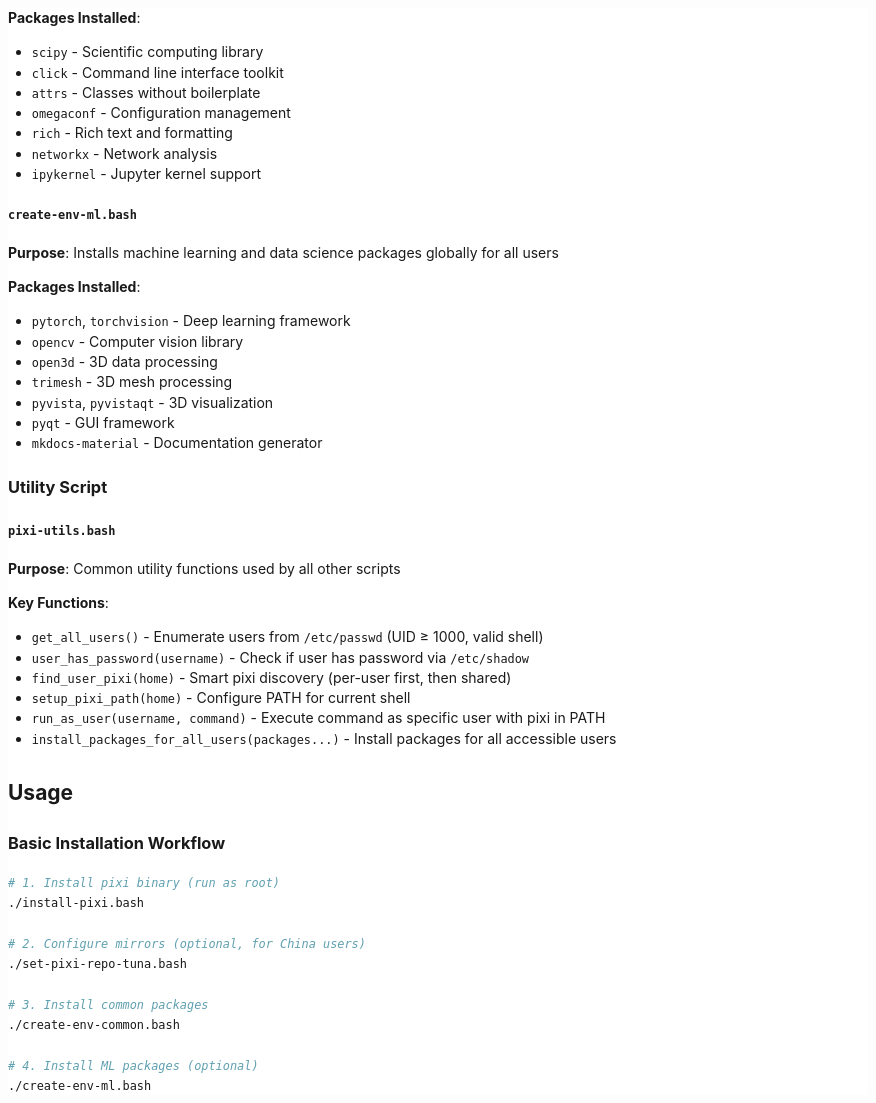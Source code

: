 **Packages Installed**:
- `scipy` - Scientific computing library
- `click` - Command line interface toolkit
- `attrs` - Classes without boilerplate
- `omegaconf` - Configuration management
- `rich` - Rich text and formatting
- `networkx` - Network analysis
- `ipykernel` - Jupyter kernel support

#### `create-env-ml.bash`
**Purpose**: Installs machine learning and data science packages globally for all users

**Packages Installed**:
- `pytorch`, `torchvision` - Deep learning framework
- `opencv` - Computer vision library
- `open3d` - 3D data processing
- `trimesh` - 3D mesh processing
- `pyvista`, `pyvistaqt` - 3D visualization
- `pyqt` - GUI framework
- `mkdocs-material` - Documentation generator

### Utility Script

#### `pixi-utils.bash`
**Purpose**: Common utility functions used by all other scripts

**Key Functions**:
- `get_all_users()` - Enumerate users from `/etc/passwd` (UID ≥ 1000, valid shell)
- `user_has_password(username)` - Check if user has password via `/etc/shadow`
- `find_user_pixi(home)` - Smart pixi discovery (per-user first, then shared)
- `setup_pixi_path(home)` - Configure PATH for current shell
- `run_as_user(username, command)` - Execute command as specific user with pixi in PATH
- `install_packages_for_all_users(packages...)` - Install packages for all accessible users

## Usage

### Basic Installation Workflow

```bash
# 1. Install pixi binary (run as root)
./install-pixi.bash

# 2. Configure mirrors (optional, for China users)
./set-pixi-repo-tuna.bash

# 3. Install common packages
./create-env-common.bash

# 4. Install ML packages (optional)
./create-env-ml.bash
```
